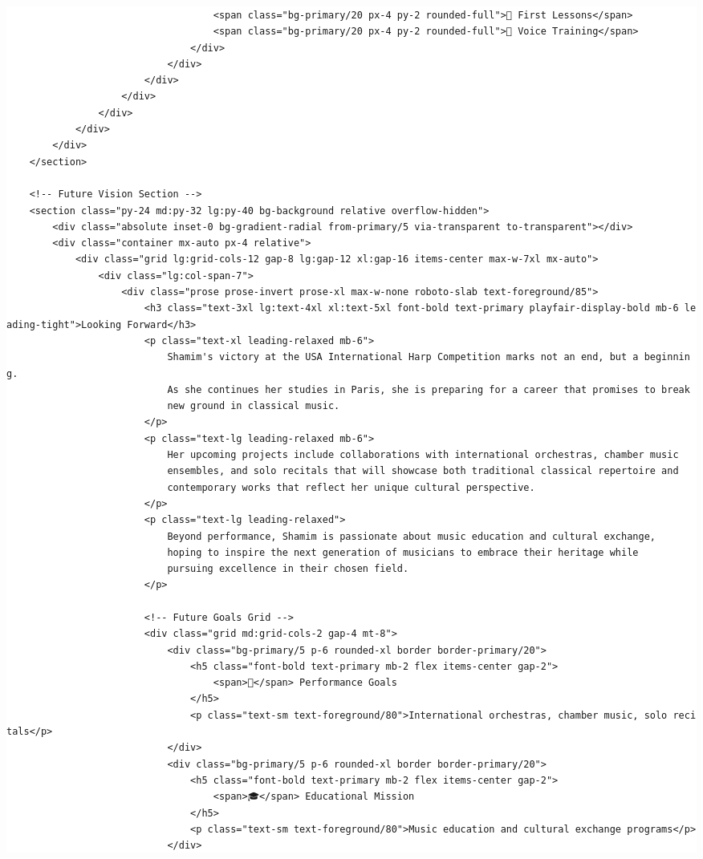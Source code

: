 ```svelte
									<span class="bg-primary/20 px-4 py-2 rounded-full">🎵 First Lessons</span>
									<span class="bg-primary/20 px-4 py-2 rounded-full">🎤 Voice Training</span>
								</div>
							</div>
						</div>
					</div>
				</div>
			</div>
		</div>
	</section>

	<!-- Future Vision Section -->
	<section class="py-24 md:py-32 lg:py-40 bg-background relative overflow-hidden">
		<div class="absolute inset-0 bg-gradient-radial from-primary/5 via-transparent to-transparent"></div>
		<div class="container mx-auto px-4 relative">
			<div class="grid lg:grid-cols-12 gap-8 lg:gap-12 xl:gap-16 items-center max-w-7xl mx-auto">
				<div class="lg:col-span-7">
					<div class="prose prose-invert prose-xl max-w-none roboto-slab text-foreground/85">
						<h3 class="text-3xl lg:text-4xl xl:text-5xl font-bold text-primary playfair-display-bold mb-6 leading-tight">Looking Forward</h3>
						<p class="text-xl leading-relaxed mb-6">
							Shamim's victory at the USA International Harp Competition marks not an end, but a beginning. 
							As she continues her studies in Paris, she is preparing for a career that promises to break 
							new ground in classical music.
						</p>
						<p class="text-lg leading-relaxed mb-6">
							Her upcoming projects include collaborations with international orchestras, chamber music 
							ensembles, and solo recitals that will showcase both traditional classical repertoire and 
							contemporary works that reflect her unique cultural perspective.
						</p>
						<p class="text-lg leading-relaxed">
							Beyond performance, Shamim is passionate about music education and cultural exchange, 
							hoping to inspire the next generation of musicians to embrace their heritage while 
							pursuing excellence in their chosen field.
						</p>
						
						<!-- Future Goals Grid -->
						<div class="grid md:grid-cols-2 gap-4 mt-8">
							<div class="bg-primary/5 p-6 rounded-xl border border-primary/20">
								<h5 class="font-bold text-primary mb-2 flex items-center gap-2">
									<span>🎼</span> Performance Goals
								</h5>
								<p class="text-sm text-foreground/80">International orchestras, chamber music, solo recitals</p>
							</div>
							<div class="bg-primary/5 p-6 rounded-xl border border-primary/20">
								<h5 class="font-bold text-primary mb-2 flex items-center gap-2">
									<span>🎓</span> Educational Mission
								</h5>
								<p class="text-sm text-foreground/80">Music education and cultural exchange programs</p>
							</div>
```